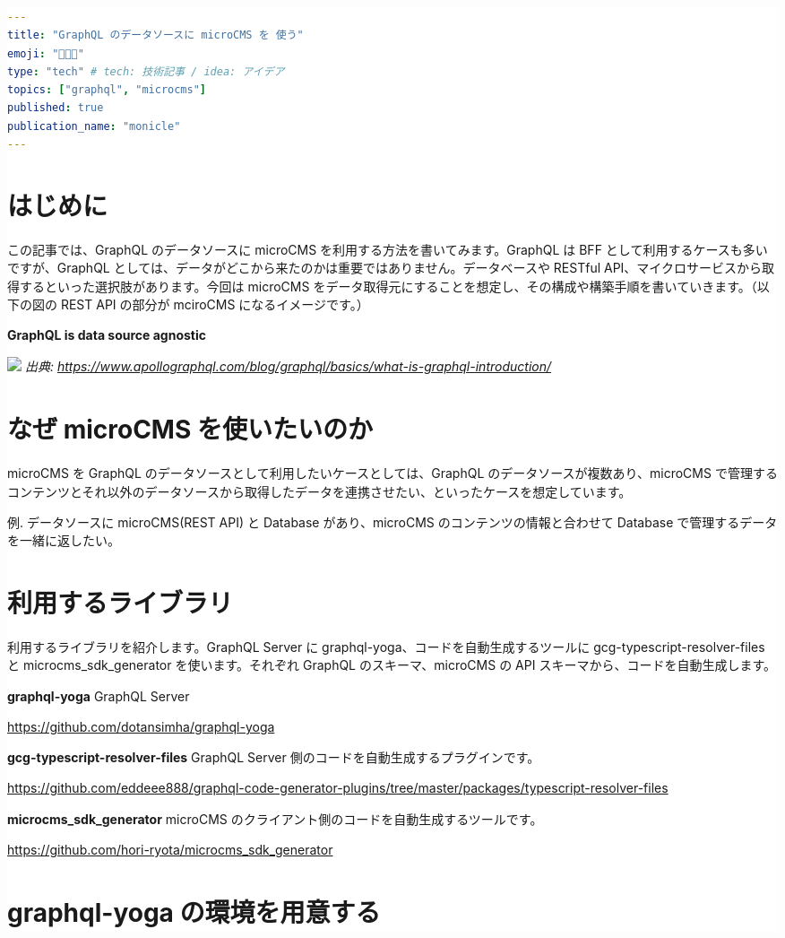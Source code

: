 ```yaml
---
title: "GraphQL のデータソースに microCMS を 使う"
emoji: "👨🏼‍💻"
type: "tech" # tech: 技術記事 / idea: アイデア
topics: ["graphql", "microcms"]
published: true
publication_name: "monicle"
---
```


# はじめに

この記事では、GraphQL のデータソースに microCMS を利用する方法を書いてみます。GraphQL は BFF として利用するケースも多いですが、GraphQL としては、データがどこから来たのかは重要ではありません。データベースや RESTful API、マイクロサービスから取得するといった選択肢があります。今回は microCMS をデータ取得元にすることを想定し、その構成や構築手順を書いていきます。（以下の図の REST API の部分が mciroCMS になるイメージです。）

**GraphQL is data source agnostic**

![](https://storage.googleapis.com/zenn-user-upload/c8241c3d2290-20240302.png)
_出典: https://www.apollographql.com/blog/graphql/basics/what-is-graphql-introduction/_

# なぜ microCMS を使いたいのか

microCMS を GraphQL のデータソースとして利用したいケースとしては、GraphQL のデータソースが複数あり、microCMS で管理するコンテンツとそれ以外のデータソースから取得したデータを連携させたい、といったケースを想定しています。

例. データソースに microCMS(REST API) と Database があり、microCMS のコンテンツの情報と合わせて Database で管理するデータを一緒に返したい。

# 利用するライブラリ

利用するライブラリを紹介します。GraphQL Server に graphql-yoga、コードを自動生成するツールに gcg-typescript-resolver-files と microcms_sdk_generator を使います。それぞれ GraphQL のスキーマ、microCMS の API スキーマから、コードを自動生成します。

**graphql-yoga**
GraphQL Server

https://github.com/dotansimha/graphql-yoga

**gcg-typescript-resolver-files**
GraphQL Server 側のコードを自動生成するプラグインです。

https://github.com/eddeee888/graphql-code-generator-plugins/tree/master/packages/typescript-resolver-files

**microcms_sdk_generator**
microCMS のクライアント側のコードを自動生成するツールです。

https://github.com/hori-ryota/microcms_sdk_generator

# graphql-yoga の環境を用意する
